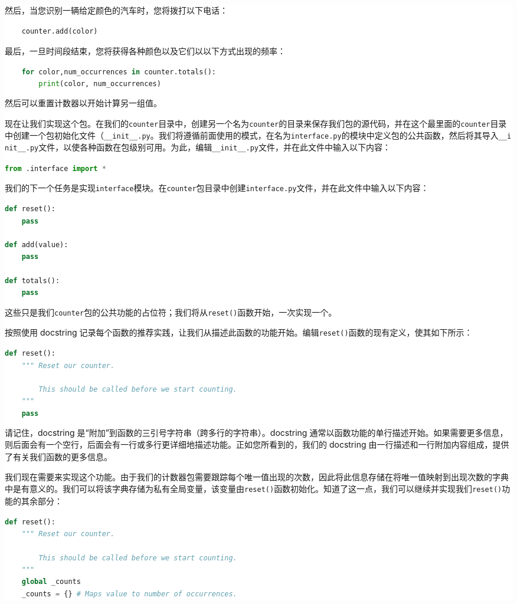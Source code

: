 然后，当您识别一辆给定颜色的汽车时，您将拨打以下电话：

```py
    counter.add(color)
```

最后，一旦时间段结束，您将获得各种颜色以及它们以以下方式出现的频率：

```py
    for color,num_occurrences in counter.totals():
        print(color, num_occurrences)
```

然后可以重置计数器以开始计算另一组值。

现在让我们实现这个包。在我们的`counter`目录中，创建另一个名为`counter`的目录来保存我们包的源代码，并在这个最里面的`counter`目录中创建一个包初始化文件（`__init__.py`。我们将遵循前面使用的模式，在名为`interface.py`的模块中定义包的公共函数，然后将其导入`__init__.py`文件，以使各种函数在包级别可用。为此，编辑`__init__.py`文件，并在此文件中输入以下内容：

```py
from .interface import *
```

我们的下一个任务是实现`interface`模块。在`counter`包目录中创建`interface.py`文件，并在此文件中输入以下内容：

```py
def reset():
    pass

def add(value):
    pass

def totals():
    pass
```

这些只是我们`counter`包的公共功能的占位符；我们将从`reset()`函数开始，一次实现一个。

按照使用 docstring 记录每个函数的推荐实践，让我们从描述此函数的功能开始。编辑`reset()`函数的现有定义，使其如下所示：

```py
def reset():
    """ Reset our counter.

        This should be called before we start counting.
    """
    pass
```

请记住，docstring 是“附加”到函数的三引号字符串（跨多行的字符串）。docstring 通常以函数功能的单行描述开始。如果需要更多信息，则后面会有一个空行，后面会有一行或多行更详细地描述功能。正如您所看到的，我们的 docstring 由一行描述和一行附加内容组成，提供了有关我们函数的更多信息。

我们现在需要来实现这个功能。由于我们的计数器包需要跟踪每个唯一值出现的次数，因此将此信息存储在将唯一值映射到出现次数的字典中是有意义的。我们可以将该字典存储为私有全局变量，该变量由`reset()`函数初始化。知道了这一点，我们可以继续并实现我们`reset()`功能的其余部分：

```py
def reset():
    """ Reset our counter.

        This should be called before we start counting.
    """
    global _counts
    _counts = {} # Maps value to number of occurrences.
```
